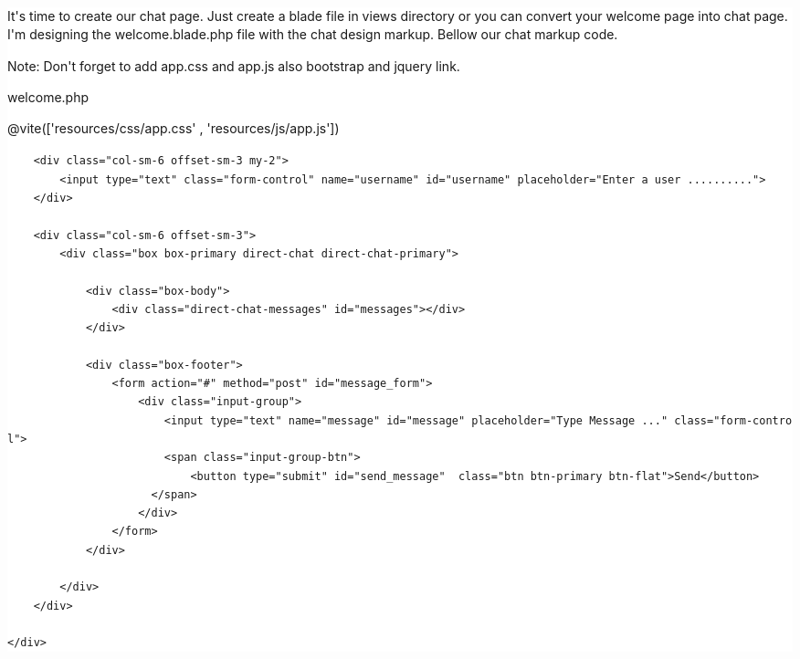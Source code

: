 It's time to create our chat page. Just create a blade file in views directory or you can convert your welcome page into chat page. I'm designing the welcome.blade.php file  with the chat design markup. Bellow our chat markup code. 

Note: Don't forget to add app.css and app.js also bootstrap and jquery link.

 

welcome.php

<!doctype html>
<html lang="en">
<head>
    <!-- Required meta tags -->
    <meta charset="utf-8">
    <meta name="viewport" content="width=device-width, initial-scale=1">
    <meta name="csrf-token" content="{{ csrf_token() }}">
    <!-- Bootstrap CSS -->
    <link href="https://cdn.jsdelivr.net/npm/bootstrap@5.0.2/dist/css/bootstrap.min.css" rel="stylesheet" integrity="sha384-EVSTQN3/azprG1Anm3QDgpJLIm9Nao0Yz1ztcQTwFspd3yD65VohhpuuCOmLASjC" crossorigin="anonymous">
    @vite(['resources/css/app.css' , 'resources/js/app.js'])
    <title>Live Chat</title>
</head>
<body>
<div class="app">
    <div class="row">

        <div class="col-sm-6 offset-sm-3 my-2">
            <input type="text" class="form-control" name="username" id="username" placeholder="Enter a user ..........">
        </div>

        <div class="col-sm-6 offset-sm-3">
            <div class="box box-primary direct-chat direct-chat-primary">

                <div class="box-body">
                    <div class="direct-chat-messages" id="messages"></div>
                </div>

                <div class="box-footer">
                    <form action="#" method="post" id="message_form">
                        <div class="input-group">
                            <input type="text" name="message" id="message" placeholder="Type Message ..." class="form-control">
                            <span class="input-group-btn">
                                <button type="submit" id="send_message"  class="btn btn-primary btn-flat">Send</button>
                          </span>
                        </div>
                    </form>
                </div>

            </div>
        </div>

    </div>
</div>
